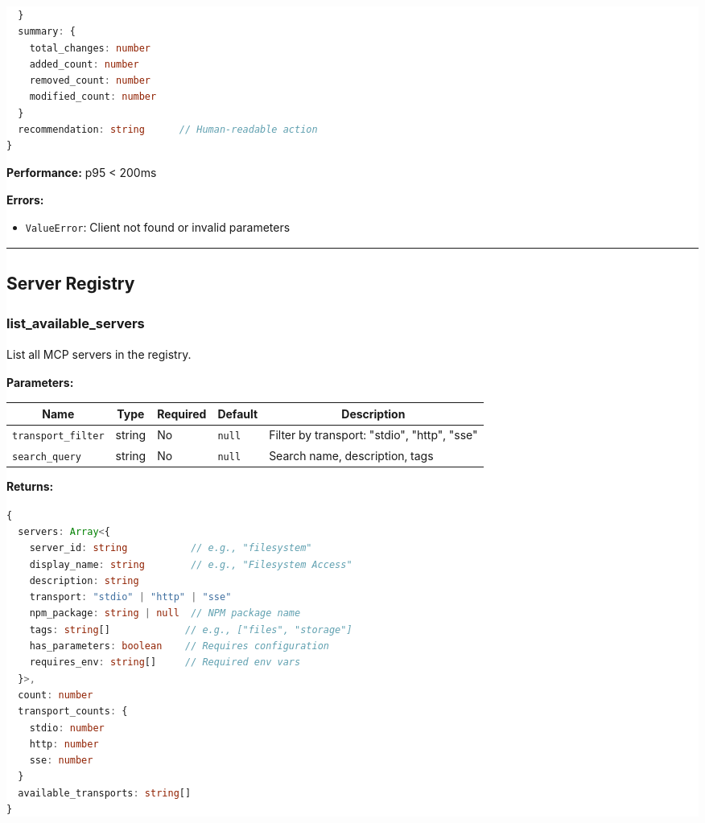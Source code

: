 ```typescript
  }
  summary: {
    total_changes: number
    added_count: number
    removed_count: number
    modified_count: number
  }
  recommendation: string      // Human-readable action
}
```

**Performance:** p95 < 200ms

**Errors:**
- `ValueError`: Client not found or invalid parameters

---

## Server Registry

### list_available_servers

List all MCP servers in the registry.

**Parameters:**

| Name | Type | Required | Default | Description |
|------|------|----------|---------|-------------|
| `transport_filter` | string | No | `null` | Filter by transport: "stdio", "http", "sse" |
| `search_query` | string | No | `null` | Search name, description, tags |

**Returns:**
```typescript
{
  servers: Array<{
    server_id: string           // e.g., "filesystem"
    display_name: string        // e.g., "Filesystem Access"
    description: string
    transport: "stdio" | "http" | "sse"
    npm_package: string | null  // NPM package name
    tags: string[]             // e.g., ["files", "storage"]
    has_parameters: boolean    // Requires configuration
    requires_env: string[]     // Required env vars
  }>,
  count: number
  transport_counts: {
    stdio: number
    http: number
    sse: number
  }
  available_transports: string[]
}
```
